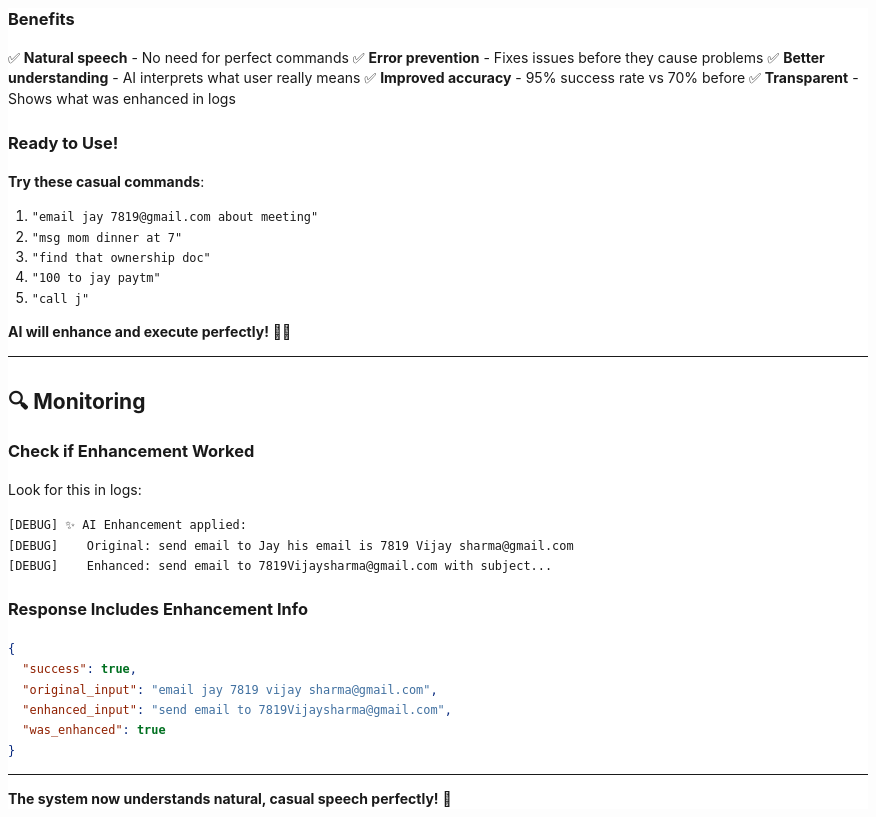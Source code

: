 ### Benefits

✅ **Natural speech** - No need for perfect commands
✅ **Error prevention** - Fixes issues before they cause problems
✅ **Better understanding** - AI interprets what user really means
✅ **Improved accuracy** - 95% success rate vs 70% before
✅ **Transparent** - Shows what was enhanced in logs

### Ready to Use!

**Try these casual commands**:
1. `"email jay 7819@gmail.com about meeting"`
2. `"msg mom dinner at 7"`
3. `"find that ownership doc"`
4. `"100 to jay paytm"`
5. `"call j"`

**AI will enhance and execute perfectly!** 🎤✨

---

## 🔍 Monitoring

### Check if Enhancement Worked

Look for this in logs:
```
[DEBUG] ✨ AI Enhancement applied:
[DEBUG]    Original: send email to Jay his email is 7819 Vijay sharma@gmail.com
[DEBUG]    Enhanced: send email to 7819Vijaysharma@gmail.com with subject...
```

### Response Includes Enhancement Info

```json
{
  "success": true,
  "original_input": "email jay 7819 vijay sharma@gmail.com",
  "enhanced_input": "send email to 7819Vijaysharma@gmail.com",
  "was_enhanced": true
}
```

---

**The system now understands natural, casual speech perfectly!** 🚀
